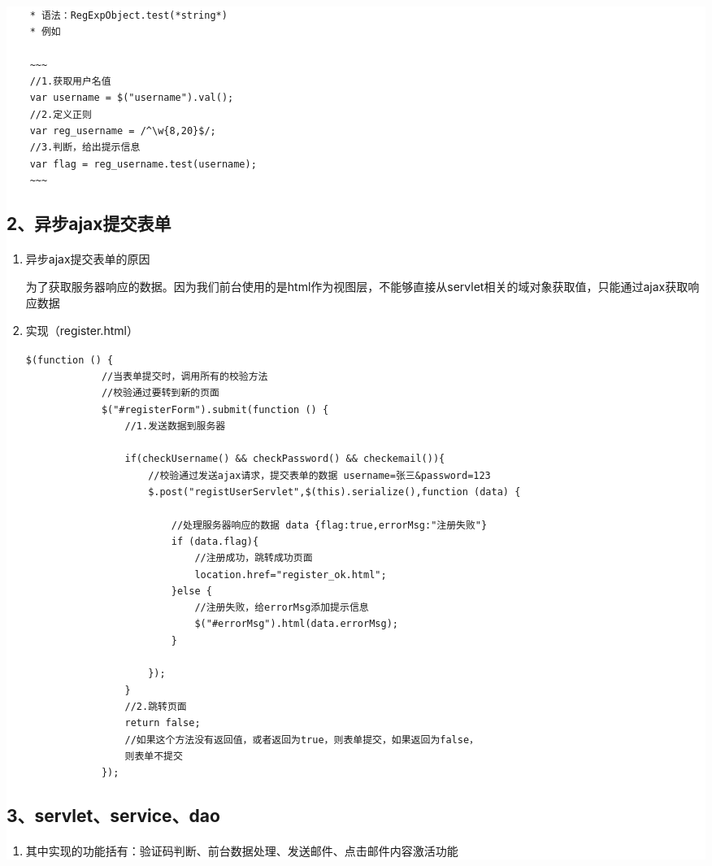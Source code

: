         * 语法：RegExpObject.test(*string*)
        * 例如

        ~~~
        //1.获取用户名值
        var username = $("username").val();
        //2.定义正则
        var reg_username = /^\w{8,20}$/;
        //3.判断，给出提示信息
        var flag = reg_username.test(username);
        ~~~

        

## 2、异步ajax提交表单

1. 异步ajax提交表单的原因

   为了获取服务器响应的数据。因为我们前台使用的是html作为视图层，不能够直接从servlet相关的域对象获取值，只能通过ajax获取响应数据

2. 实现（register.html）

   ~~~
   $(function () {
   				//当表单提交时，调用所有的校验方法
   				//校验通过要转到新的页面
   				$("#registerForm").submit(function () {
   					//1.发送数据到服务器
   
   					if(checkUsername() && checkPassword() && checkemail()){
   						//校验通过发送ajax请求，提交表单的数据 username=张三&password=123
   						$.post("registUserServlet",$(this).serialize(),function (data) {
   
   							//处理服务器响应的数据 data {flag:true,errorMsg:"注册失败"}
   							if (data.flag){
   								//注册成功，跳转成功页面
   								location.href="register_ok.html";
   							}else {
   								//注册失败，给errorMsg添加提示信息
   								$("#errorMsg").html(data.errorMsg);
   							}
   
   						});
   					}
   					//2.跳转页面
   					return false;
   					//如果这个方法没有返回值，或者返回为true，则表单提交，如果返回为false，
   					则表单不提交
   				});
   ~~~

## 3、servlet、service、dao

1. 其中实现的功能括有：验证码判断、前台数据处理、发送邮件、点击邮件内容激活功能
